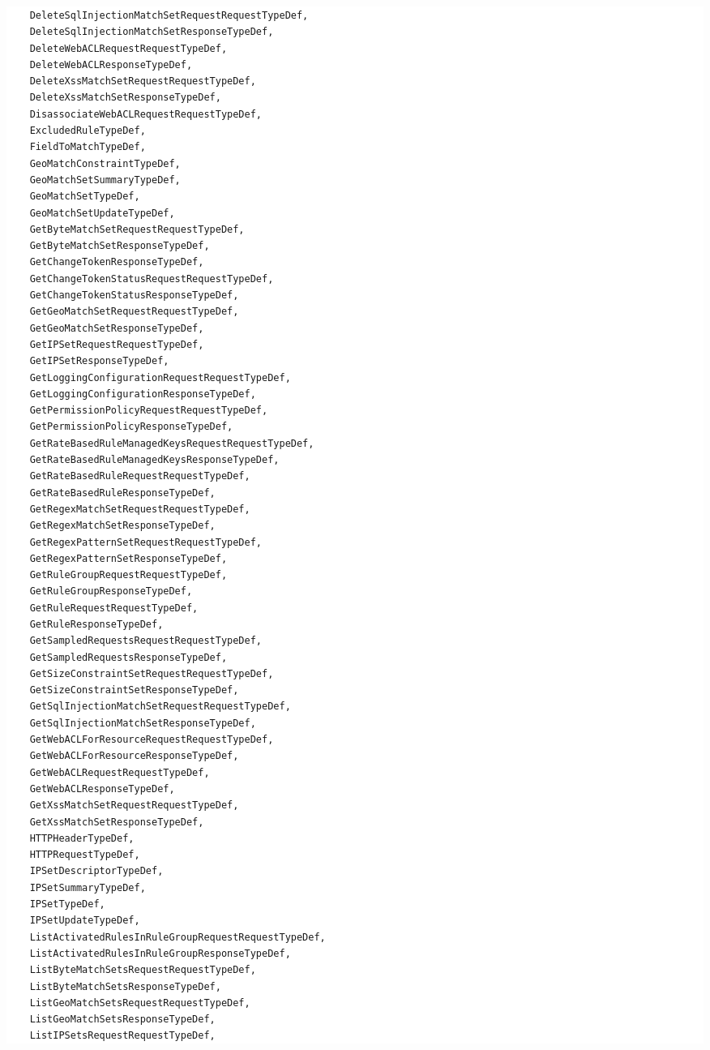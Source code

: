 ```python
    DeleteSqlInjectionMatchSetRequestRequestTypeDef,
    DeleteSqlInjectionMatchSetResponseTypeDef,
    DeleteWebACLRequestRequestTypeDef,
    DeleteWebACLResponseTypeDef,
    DeleteXssMatchSetRequestRequestTypeDef,
    DeleteXssMatchSetResponseTypeDef,
    DisassociateWebACLRequestRequestTypeDef,
    ExcludedRuleTypeDef,
    FieldToMatchTypeDef,
    GeoMatchConstraintTypeDef,
    GeoMatchSetSummaryTypeDef,
    GeoMatchSetTypeDef,
    GeoMatchSetUpdateTypeDef,
    GetByteMatchSetRequestRequestTypeDef,
    GetByteMatchSetResponseTypeDef,
    GetChangeTokenResponseTypeDef,
    GetChangeTokenStatusRequestRequestTypeDef,
    GetChangeTokenStatusResponseTypeDef,
    GetGeoMatchSetRequestRequestTypeDef,
    GetGeoMatchSetResponseTypeDef,
    GetIPSetRequestRequestTypeDef,
    GetIPSetResponseTypeDef,
    GetLoggingConfigurationRequestRequestTypeDef,
    GetLoggingConfigurationResponseTypeDef,
    GetPermissionPolicyRequestRequestTypeDef,
    GetPermissionPolicyResponseTypeDef,
    GetRateBasedRuleManagedKeysRequestRequestTypeDef,
    GetRateBasedRuleManagedKeysResponseTypeDef,
    GetRateBasedRuleRequestRequestTypeDef,
    GetRateBasedRuleResponseTypeDef,
    GetRegexMatchSetRequestRequestTypeDef,
    GetRegexMatchSetResponseTypeDef,
    GetRegexPatternSetRequestRequestTypeDef,
    GetRegexPatternSetResponseTypeDef,
    GetRuleGroupRequestRequestTypeDef,
    GetRuleGroupResponseTypeDef,
    GetRuleRequestRequestTypeDef,
    GetRuleResponseTypeDef,
    GetSampledRequestsRequestRequestTypeDef,
    GetSampledRequestsResponseTypeDef,
    GetSizeConstraintSetRequestRequestTypeDef,
    GetSizeConstraintSetResponseTypeDef,
    GetSqlInjectionMatchSetRequestRequestTypeDef,
    GetSqlInjectionMatchSetResponseTypeDef,
    GetWebACLForResourceRequestRequestTypeDef,
    GetWebACLForResourceResponseTypeDef,
    GetWebACLRequestRequestTypeDef,
    GetWebACLResponseTypeDef,
    GetXssMatchSetRequestRequestTypeDef,
    GetXssMatchSetResponseTypeDef,
    HTTPHeaderTypeDef,
    HTTPRequestTypeDef,
    IPSetDescriptorTypeDef,
    IPSetSummaryTypeDef,
    IPSetTypeDef,
    IPSetUpdateTypeDef,
    ListActivatedRulesInRuleGroupRequestRequestTypeDef,
    ListActivatedRulesInRuleGroupResponseTypeDef,
    ListByteMatchSetsRequestRequestTypeDef,
    ListByteMatchSetsResponseTypeDef,
    ListGeoMatchSetsRequestRequestTypeDef,
    ListGeoMatchSetsResponseTypeDef,
    ListIPSetsRequestRequestTypeDef,
```